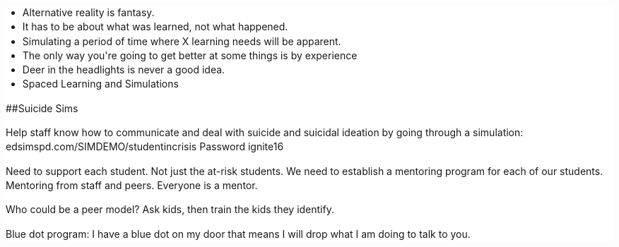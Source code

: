 * Alternative reality is fantasy.
* It has to be about what was learned, not what happened. 
* Simulating a period of time where X learning needs will be apparent. 
* The only way you're going to get better at some things is by experience
* Deer in the headlights is never a good idea. 
* Spaced Learning and Simulations


##Suicide Sims



Help staff know how to communicate and deal with suicide and suicidal ideation by going through a simulation: edsimspd.com/SIMDEMO/studentincrisis Password ignite16


Need to support each student. Not just the at-risk students. 
We need to establish a mentoring program for each of our students. Mentoring from staff and peers. Everyone is a mentor.


Who could be a peer model? Ask kids, then train the kids they identify.


Blue dot program: I have a blue dot on my door that means I will drop what I am doing to talk to you.
